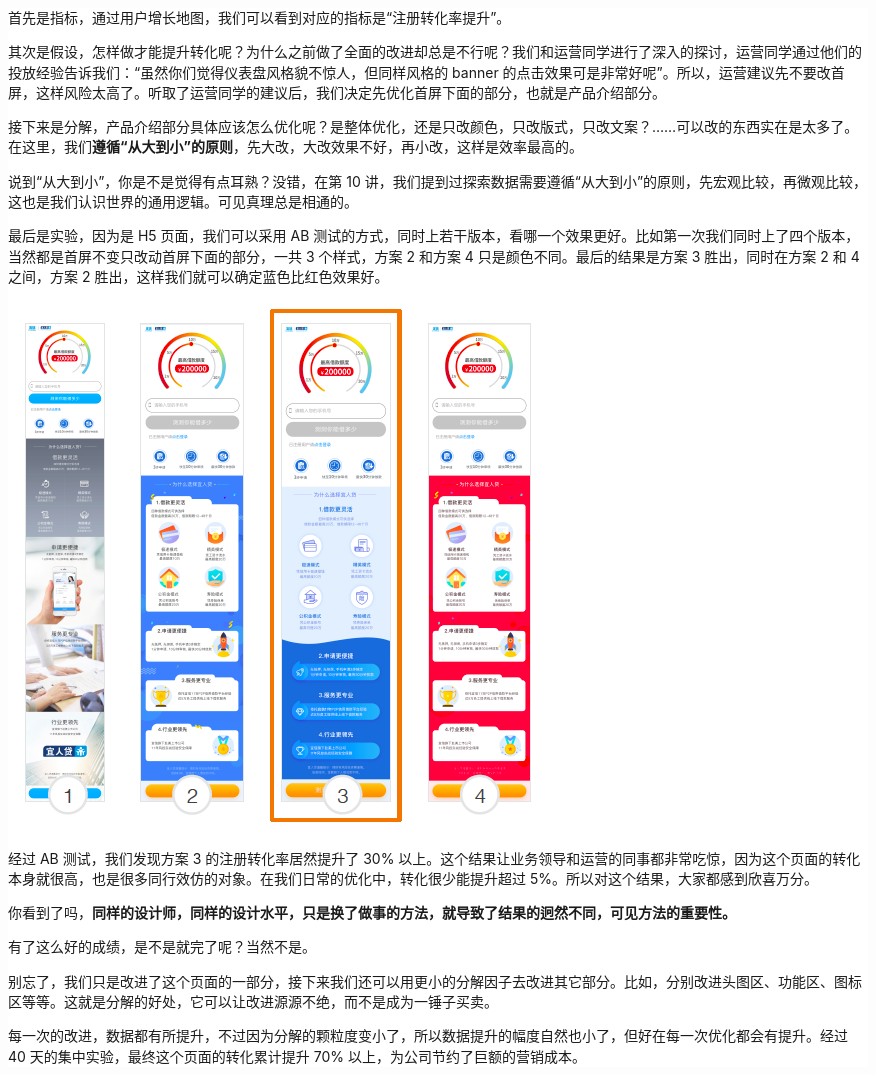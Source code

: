 

首先是指标，通过用户增长地图，我们可以看到对应的指标是“注册转化率提升”。

其次是假设，怎样做才能提升转化呢？为什么之前做了全面的改进却总是不行呢？我们和运营同学进行了深入的探讨，运营同学通过他们的投放经验告诉我们：“虽然你们觉得仪表盘风格貌不惊人，但同样风格的 banner 的点击效果可是非常好呢”。所以，运营建议先不要改首屏，这样风险太高了。听取了运营同学的建议后，我们决定先优化首屏下面的部分，也就是产品介绍部分。

接下来是分解，产品介绍部分具体应该怎么优化呢？是整体优化，还是只改颜色，只改版式，只改文案？……可以改的东西实在是太多了。在这里，我们**遵循“从大到小”的原则**，先大改，大改效果不好，再小改，这样是效率最高的。

说到“从大到小”，你是不是觉得有点耳熟？没错，在第 10 讲，我们提到过探索数据需要遵循“从大到小”的原则，先宏观比较，再微观比较，这也是我们认识世界的通用逻辑。可见真理总是相通的。

最后是实验，因为是 H5 页面，我们可以采用 AB 测试的方式，同时上若干版本，看哪一个效果更好。比如第一次我们同时上了四个版本，当然都是首屏不变只改动首屏下面的部分，一共 3 个样式，方案 2 和方案 4 只是颜色不同。最后的结果是方案 3 胜出，同时在方案 2 和 4 之间，方案 2 胜出，这样我们就可以确定蓝色比红色效果好。

![2-08](assets/2-08.png)



经过 AB 测试，我们发现方案 3 的注册转化率居然提升了 30% 以上。这个结果让业务领导和运营的同事都非常吃惊，因为这个页面的转化本身就很高，也是很多同行效仿的对象。在我们日常的优化中，转化很少能提升超过 5%。所以对这个结果，大家都感到欣喜万分。

你看到了吗，**同样的设计师，同样的设计水平，只是换了做事的方法，就导致了结果的迥然不同，可见方法的重要性。**

有了这么好的成绩，是不是就完了呢？当然不是。

别忘了，我们只是改进了这个页面的一部分，接下来我们还可以用更小的分解因子去改进其它部分。比如，分别改进头图区、功能区、图标区等等。这就是分解的好处，它可以让改进源源不绝，而不是成为一锤子买卖。

每一次的改进，数据都有所提升，不过因为分解的颗粒度变小了，所以数据提升的幅度自然也小了，但好在每一次优化都会有提升。经过 40 天的集中实验，最终这个页面的转化累计提升 70% 以上，为公司节约了巨额的营销成本。
